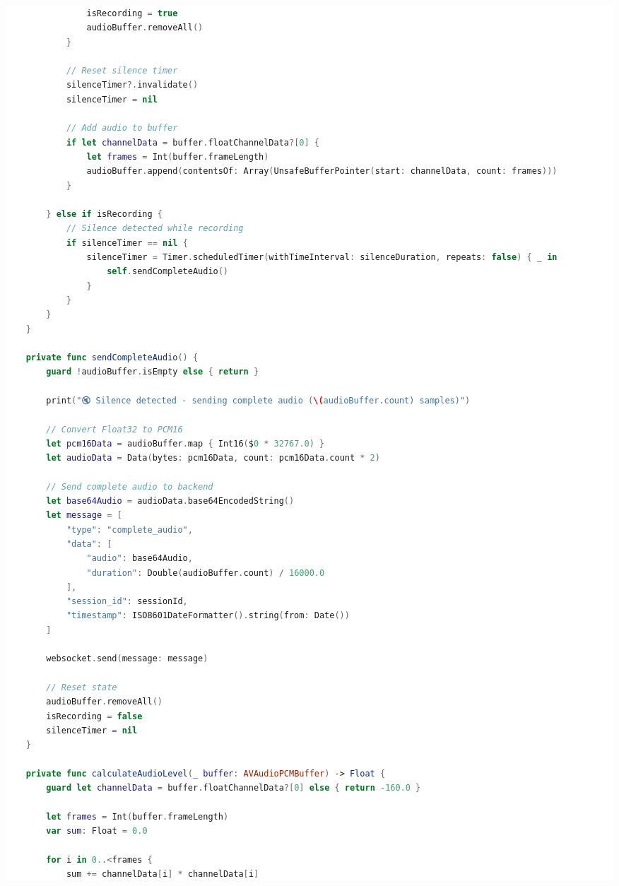 ```swift
                isRecording = true
                audioBuffer.removeAll()
            }
            
            // Reset silence timer
            silenceTimer?.invalidate()
            silenceTimer = nil
            
            // Add audio to buffer
            if let channelData = buffer.floatChannelData?[0] {
                let frames = Int(buffer.frameLength)
                audioBuffer.append(contentsOf: Array(UnsafeBufferPointer(start: channelData, count: frames)))
            }
            
        } else if isRecording {
            // Silence detected while recording
            if silenceTimer == nil {
                silenceTimer = Timer.scheduledTimer(withTimeInterval: silenceDuration, repeats: false) { _ in
                    self.sendCompleteAudio()
                }
            }
        }
    }
    
    private func sendCompleteAudio() {
        guard !audioBuffer.isEmpty else { return }
        
        print("🔇 Silence detected - sending complete audio (\(audioBuffer.count) samples)")
        
        // Convert Float32 to PCM16
        let pcm16Data = audioBuffer.map { Int16($0 * 32767.0) }
        let audioData = Data(bytes: pcm16Data, count: pcm16Data.count * 2)
        
        // Send complete audio to backend
        let base64Audio = audioData.base64EncodedString()
        let message = [
            "type": "complete_audio",
            "data": [
                "audio": base64Audio,
                "duration": Double(audioBuffer.count) / 16000.0
            ],
            "session_id": sessionId,
            "timestamp": ISO8601DateFormatter().string(from: Date())
        ]
        
        websocket.send(message: message)
        
        // Reset state
        audioBuffer.removeAll()
        isRecording = false
        silenceTimer = nil
    }
    
    private func calculateAudioLevel(_ buffer: AVAudioPCMBuffer) -> Float {
        guard let channelData = buffer.floatChannelData?[0] else { return -160.0 }
        
        let frames = Int(buffer.frameLength)
        var sum: Float = 0.0
        
        for i in 0..<frames {
            sum += channelData[i] * channelData[i]
```